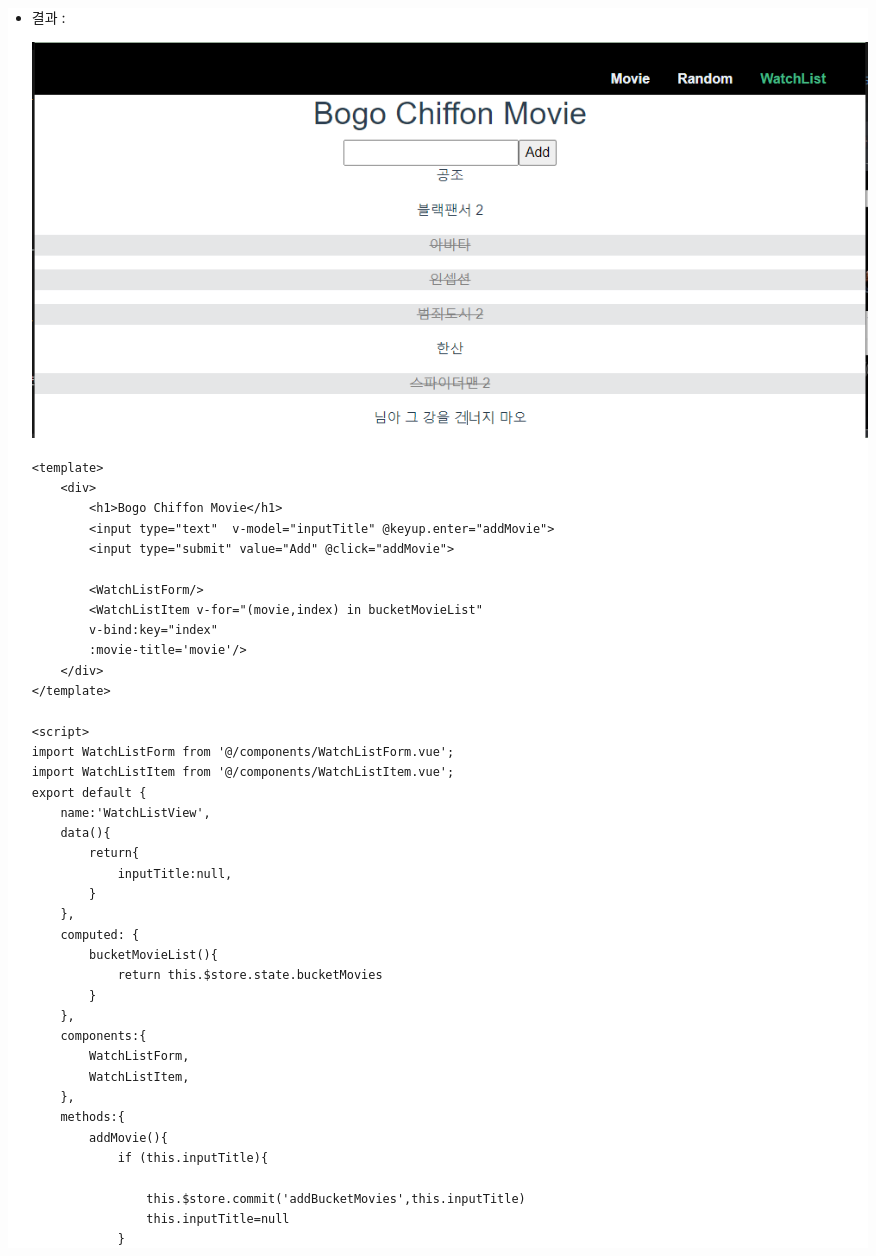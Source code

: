 - 결과 : 

  ![](readme.assets/image3.png)

  ```vue
  <template>
      <div>
          <h1>Bogo Chiffon Movie</h1>
          <input type="text"  v-model="inputTitle" @keyup.enter="addMovie">
          <input type="submit" value="Add" @click="addMovie">
  
          <WatchListForm/>
          <WatchListItem v-for="(movie,index) in bucketMovieList"
          v-bind:key="index"
          :movie-title='movie'/>
      </div>
  </template>
  
  <script>
  import WatchListForm from '@/components/WatchListForm.vue';
  import WatchListItem from '@/components/WatchListItem.vue';
  export default {
      name:'WatchListView',
      data(){
          return{
              inputTitle:null,
          }
      },
      computed: {
          bucketMovieList(){
              return this.$store.state.bucketMovies
          }
      },
      components:{
          WatchListForm,
          WatchListItem,
      },
      methods:{
          addMovie(){
              if (this.inputTitle){
  
                  this.$store.commit('addBucketMovies',this.inputTitle)
                  this.inputTitle=null
              }
  ```